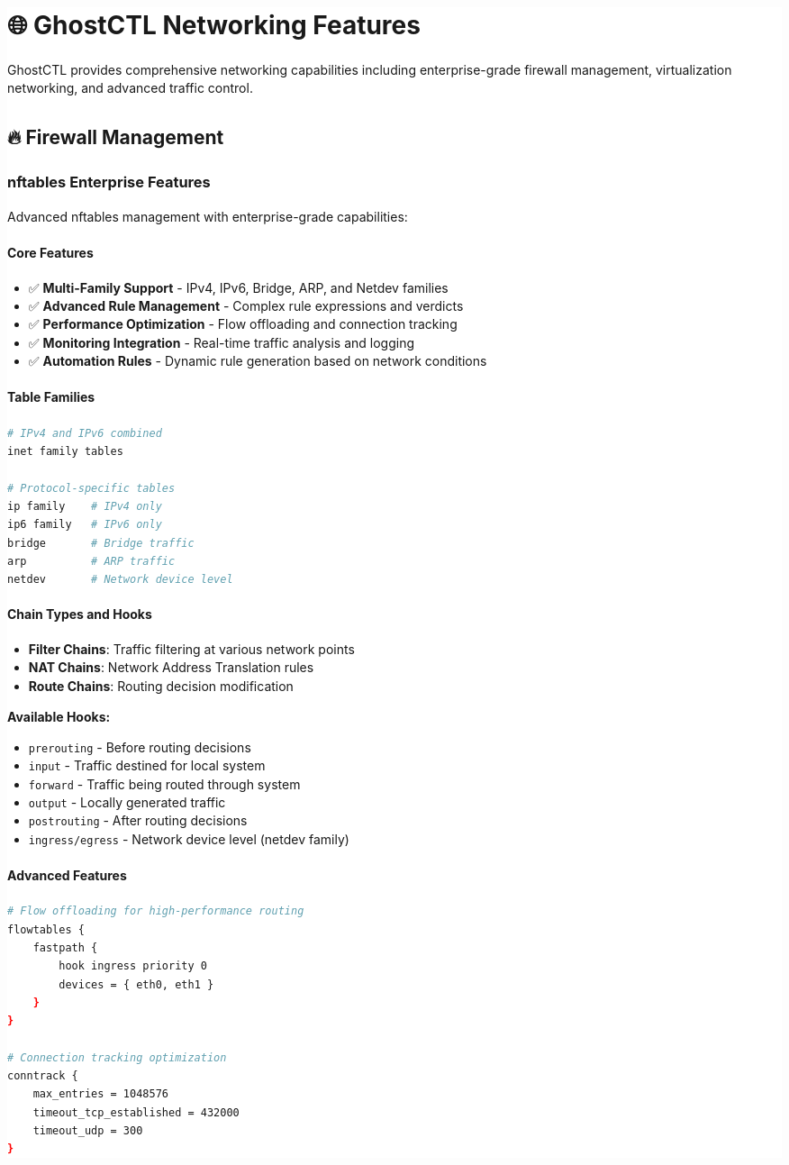 # 🌐 GhostCTL Networking Features

GhostCTL provides comprehensive networking capabilities including enterprise-grade firewall management, virtualization networking, and advanced traffic control.

## 🔥 **Firewall Management**

### **nftables Enterprise Features**
Advanced nftables management with enterprise-grade capabilities:

#### **Core Features**
- ✅ **Multi-Family Support** - IPv4, IPv6, Bridge, ARP, and Netdev families
- ✅ **Advanced Rule Management** - Complex rule expressions and verdicts
- ✅ **Performance Optimization** - Flow offloading and connection tracking
- ✅ **Monitoring Integration** - Real-time traffic analysis and logging
- ✅ **Automation Rules** - Dynamic rule generation based on network conditions

#### **Table Families**
```bash
# IPv4 and IPv6 combined
inet family tables

# Protocol-specific tables
ip family    # IPv4 only
ip6 family   # IPv6 only
bridge       # Bridge traffic
arp          # ARP traffic
netdev       # Network device level
```

#### **Chain Types and Hooks**
- **Filter Chains**: Traffic filtering at various network points
- **NAT Chains**: Network Address Translation rules
- **Route Chains**: Routing decision modification

**Available Hooks:**
- `prerouting` - Before routing decisions
- `input` - Traffic destined for local system
- `forward` - Traffic being routed through system
- `output` - Locally generated traffic
- `postrouting` - After routing decisions
- `ingress/egress` - Network device level (netdev family)

#### **Advanced Features**
```bash
# Flow offloading for high-performance routing
flowtables {
    fastpath {
        hook ingress priority 0
        devices = { eth0, eth1 }
    }
}

# Connection tracking optimization
conntrack {
    max_entries = 1048576
    timeout_tcp_established = 432000
    timeout_udp = 300
}
```
